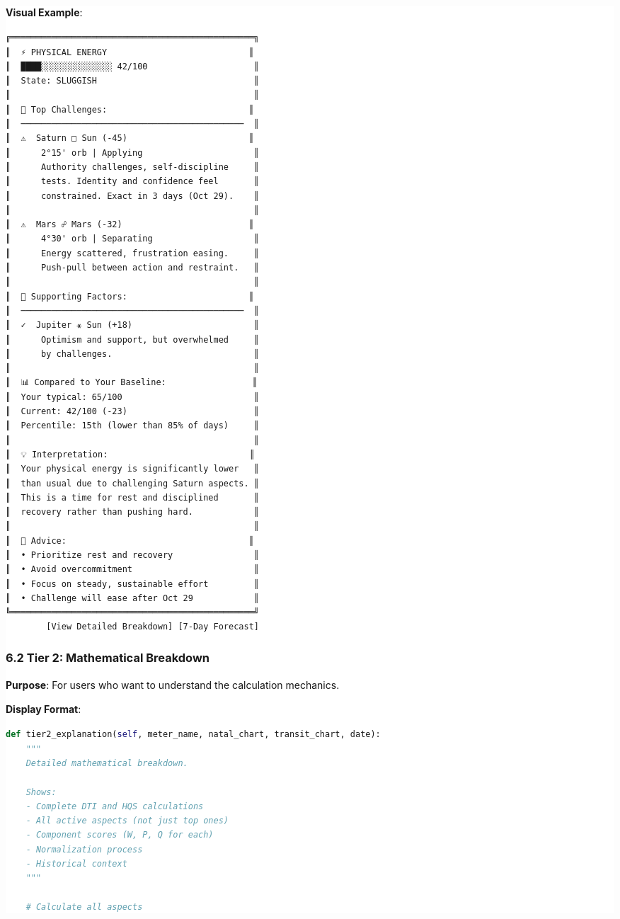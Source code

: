 **Visual Example**:
```
╔════════════════════════════════════════════════╗
║  ⚡ PHYSICAL ENERGY                            ║
║  ████░░░░░░░░░░░░░░ 42/100                     ║
║  State: SLUGGISH                               ║
║                                                ║
║  🔻 Top Challenges:                            ║
║  ────────────────────────────────────────────  ║
║  ⚠️  Saturn □ Sun (-45)                        ║
║      2°15' orb | Applying                      ║
║      Authority challenges, self-discipline     ║
║      tests. Identity and confidence feel       ║
║      constrained. Exact in 3 days (Oct 29).    ║
║                                                ║
║  ⚠️  Mars ☍ Mars (-32)                         ║
║      4°30' orb | Separating                    ║
║      Energy scattered, frustration easing.     ║
║      Push-pull between action and restraint.   ║
║                                                ║
║  🔺 Supporting Factors:                        ║
║  ────────────────────────────────────────────  ║
║  ✓  Jupiter ⚹ Sun (+18)                        ║
║      Optimism and support, but overwhelmed     ║
║      by challenges.                            ║
║                                                ║
║  📊 Compared to Your Baseline:                 ║
║  Your typical: 65/100                          ║
║  Current: 42/100 (-23)                         ║
║  Percentile: 15th (lower than 85% of days)     ║
║                                                ║
║  💡 Interpretation:                            ║
║  Your physical energy is significantly lower   ║
║  than usual due to challenging Saturn aspects. ║
║  This is a time for rest and disciplined       ║
║  recovery rather than pushing hard.            ║
║                                                ║
║  🎯 Advice:                                    ║
║  • Prioritize rest and recovery                ║
║  • Avoid overcommitment                        ║
║  • Focus on steady, sustainable effort         ║
║  • Challenge will ease after Oct 29            ║
╚════════════════════════════════════════════════╝
        [View Detailed Breakdown] [7-Day Forecast]
```

### 6.2 Tier 2: Mathematical Breakdown

**Purpose**: For users who want to understand the calculation mechanics.

**Display Format**:
```python
def tier2_explanation(self, meter_name, natal_chart, transit_chart, date):
    """
    Detailed mathematical breakdown.

    Shows:
    - Complete DTI and HQS calculations
    - All active aspects (not just top ones)
    - Component scores (W, P, Q for each)
    - Normalization process
    - Historical context
    """

    # Calculate all aspects
```